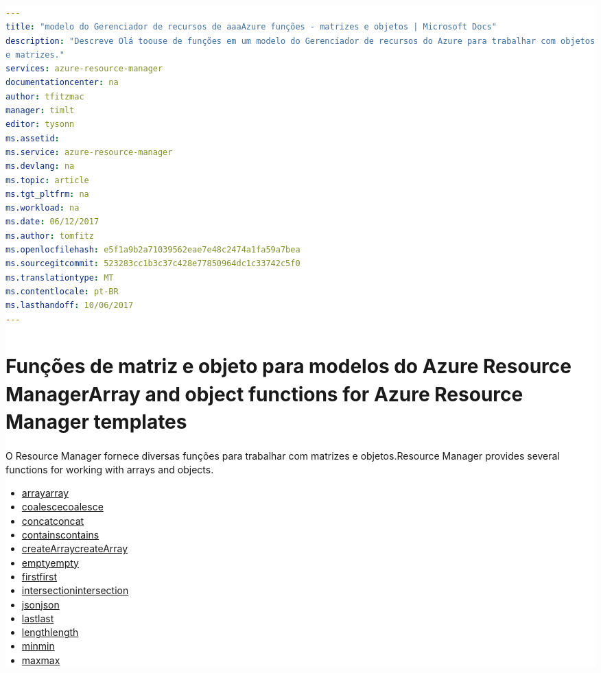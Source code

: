 ```yaml
---
title: "modelo do Gerenciador de recursos de aaaAzure funções - matrizes e objetos | Microsoft Docs"
description: "Descreve Olá toouse de funções em um modelo do Gerenciador de recursos do Azure para trabalhar com objetos e matrizes."
services: azure-resource-manager
documentationcenter: na
author: tfitzmac
manager: timlt
editor: tysonn
ms.assetid: 
ms.service: azure-resource-manager
ms.devlang: na
ms.topic: article
ms.tgt_pltfrm: na
ms.workload: na
ms.date: 06/12/2017
ms.author: tomfitz
ms.openlocfilehash: e5f1a9b2a71039562eae7e48c2474a1fa59a7bea
ms.sourcegitcommit: 523283cc1b3c37c428e77850964dc1c33742c5f0
ms.translationtype: MT
ms.contentlocale: pt-BR
ms.lasthandoff: 10/06/2017
---
```

# <a name="array-and-object-functions-for-azure-resource-manager-templates"></a><span data-ttu-id="d38a4-103">Funções de matriz e objeto para modelos do Azure Resource Manager</span><span class="sxs-lookup"><span data-stu-id="d38a4-103">Array and object functions for Azure Resource Manager templates</span></span> 

<span data-ttu-id="d38a4-104">O Resource Manager fornece diversas funções para trabalhar com matrizes e objetos.</span><span class="sxs-lookup"><span data-stu-id="d38a4-104">Resource Manager provides several functions for working with arrays and objects.</span></span>

* [<span data-ttu-id="d38a4-105">array</span><span class="sxs-lookup"><span data-stu-id="d38a4-105">array</span></span>](#array)
* [<span data-ttu-id="d38a4-106">coalesce</span><span class="sxs-lookup"><span data-stu-id="d38a4-106">coalesce</span></span>](#coalesce)
* [<span data-ttu-id="d38a4-107">concat</span><span class="sxs-lookup"><span data-stu-id="d38a4-107">concat</span></span>](#concat)
* [<span data-ttu-id="d38a4-108">contains</span><span class="sxs-lookup"><span data-stu-id="d38a4-108">contains</span></span>](#contains)
* [<span data-ttu-id="d38a4-109">createArray</span><span class="sxs-lookup"><span data-stu-id="d38a4-109">createArray</span></span>](#createarray)
* [<span data-ttu-id="d38a4-110">empty</span><span class="sxs-lookup"><span data-stu-id="d38a4-110">empty</span></span>](#empty)
* [<span data-ttu-id="d38a4-111">first</span><span class="sxs-lookup"><span data-stu-id="d38a4-111">first</span></span>](#first)
* [<span data-ttu-id="d38a4-112">intersection</span><span class="sxs-lookup"><span data-stu-id="d38a4-112">intersection</span></span>](#intersection)
* [<span data-ttu-id="d38a4-113">json</span><span class="sxs-lookup"><span data-stu-id="d38a4-113">json</span></span>](#json)
* [<span data-ttu-id="d38a4-114">last</span><span class="sxs-lookup"><span data-stu-id="d38a4-114">last</span></span>](#last)
* [<span data-ttu-id="d38a4-115">length</span><span class="sxs-lookup"><span data-stu-id="d38a4-115">length</span></span>](#length)
* [<span data-ttu-id="d38a4-116">min</span><span class="sxs-lookup"><span data-stu-id="d38a4-116">min</span></span>](#min)
* [<span data-ttu-id="d38a4-117">max</span><span class="sxs-lookup"><span data-stu-id="d38a4-117">max</span></span>](#max)